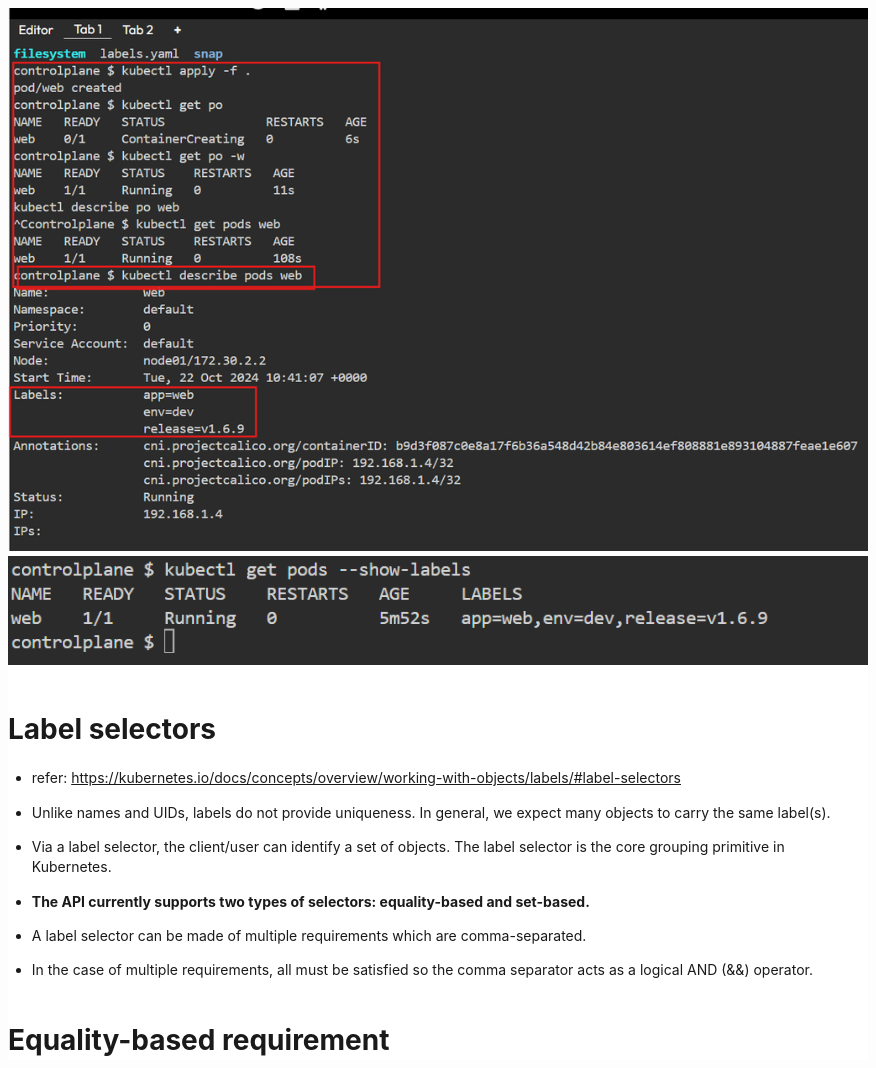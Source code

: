 ![preview](images/32.png)
![preview](images/33.png)

# Label selectors

  * refer: https://kubernetes.io/docs/concepts/overview/working-with-objects/labels/#label-selectors
  
  * Unlike names and UIDs, labels do not provide uniqueness. In general, we expect many objects to carry the same label(s).
  * Via a label selector, the client/user can identify a set of objects. The label selector is the core grouping primitive in Kubernetes.
  * __The API currently supports two types of selectors: equality-based and set-based.__
  * A label selector can be made of multiple requirements which are comma-separated.
  * In the case of multiple requirements, all must be satisfied so the comma separator acts as a logical AND (&&) operator.

# Equality-based requirement 
  
